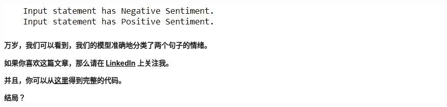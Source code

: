 **![](img/b9892e53893e94821e6a6bd26303ec83.png)**

**万岁，我们可以看到，我们的模型准确地分类了两个句子的情绪。**

**如果你喜欢这篇文章，那么请在 [LinkedIn](https://www.linkedin.com/in/nkr4nikhilraj) 上关注我。**

**并且，你可以从[这里](https://github.com/redocer/NLP_Sentiment_Analysis)得到完整的代码。**

**结局？**
